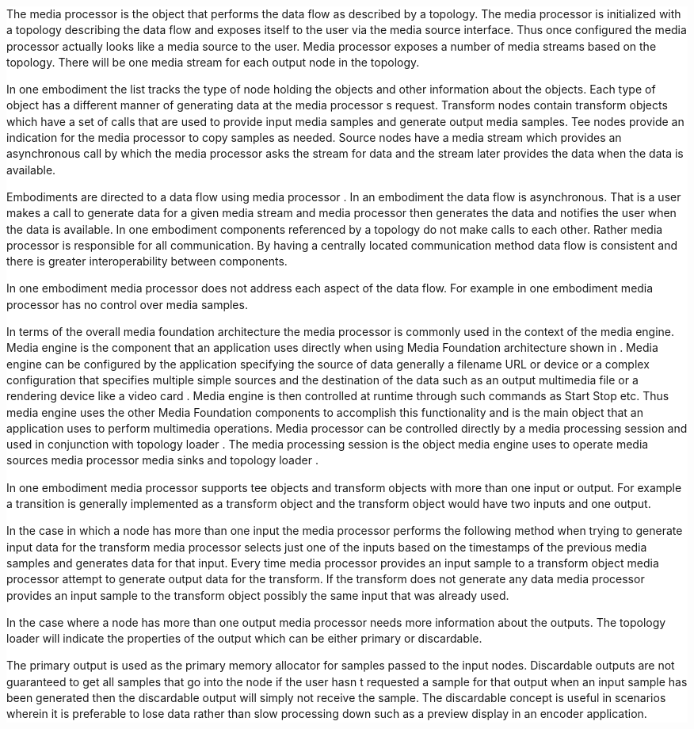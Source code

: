 The media processor is the object that performs the data flow as described by a topology. The media processor is initialized with a topology describing the data flow and exposes itself to the user via the media source interface. Thus once configured the media processor actually looks like a media source to the user. Media processor exposes a number of media streams based on the topology. There will be one media stream for each output node in the topology.

In one embodiment the list tracks the type of node holding the objects and other information about the objects. Each type of object has a different manner of generating data at the media processor s request. Transform nodes contain transform objects which have a set of calls that are used to provide input media samples and generate output media samples. Tee nodes provide an indication for the media processor to copy samples as needed. Source nodes have a media stream which provides an asynchronous call by which the media processor asks the stream for data and the stream later provides the data when the data is available.

Embodiments are directed to a data flow using media processor . In an embodiment the data flow is asynchronous. That is a user makes a call to generate data for a given media stream and media processor then generates the data and notifies the user when the data is available. In one embodiment components referenced by a topology do not make calls to each other. Rather media processor is responsible for all communication. By having a centrally located communication method data flow is consistent and there is greater interoperability between components.

In one embodiment media processor does not address each aspect of the data flow. For example in one embodiment media processor has no control over media samples.

In terms of the overall media foundation architecture the media processor is commonly used in the context of the media engine. Media engine is the component that an application uses directly when using Media Foundation architecture shown in . Media engine can be configured by the application specifying the source of data generally a filename URL or device or a complex configuration that specifies multiple simple sources and the destination of the data such as an output multimedia file or a rendering device like a video card . Media engine is then controlled at runtime through such commands as Start Stop etc. Thus media engine uses the other Media Foundation components to accomplish this functionality and is the main object that an application uses to perform multimedia operations. Media processor can be controlled directly by a media processing session and used in conjunction with topology loader . The media processing session is the object media engine uses to operate media sources media processor media sinks and topology loader .

In one embodiment media processor supports tee objects and transform objects with more than one input or output. For example a transition is generally implemented as a transform object and the transform object would have two inputs and one output.

In the case in which a node has more than one input the media processor performs the following method when trying to generate input data for the transform media processor selects just one of the inputs based on the timestamps of the previous media samples and generates data for that input. Every time media processor provides an input sample to a transform object media processor attempt to generate output data for the transform. If the transform does not generate any data media processor provides an input sample to the transform object possibly the same input that was already used.

In the case where a node has more than one output media processor needs more information about the outputs. The topology loader will indicate the properties of the output which can be either primary or discardable.

The primary output is used as the primary memory allocator for samples passed to the input nodes. Discardable outputs are not guaranteed to get all samples that go into the node if the user hasn t requested a sample for that output when an input sample has been generated then the discardable output will simply not receive the sample. The discardable concept is useful in scenarios wherein it is preferable to lose data rather than slow processing down such as a preview display in an encoder application.
